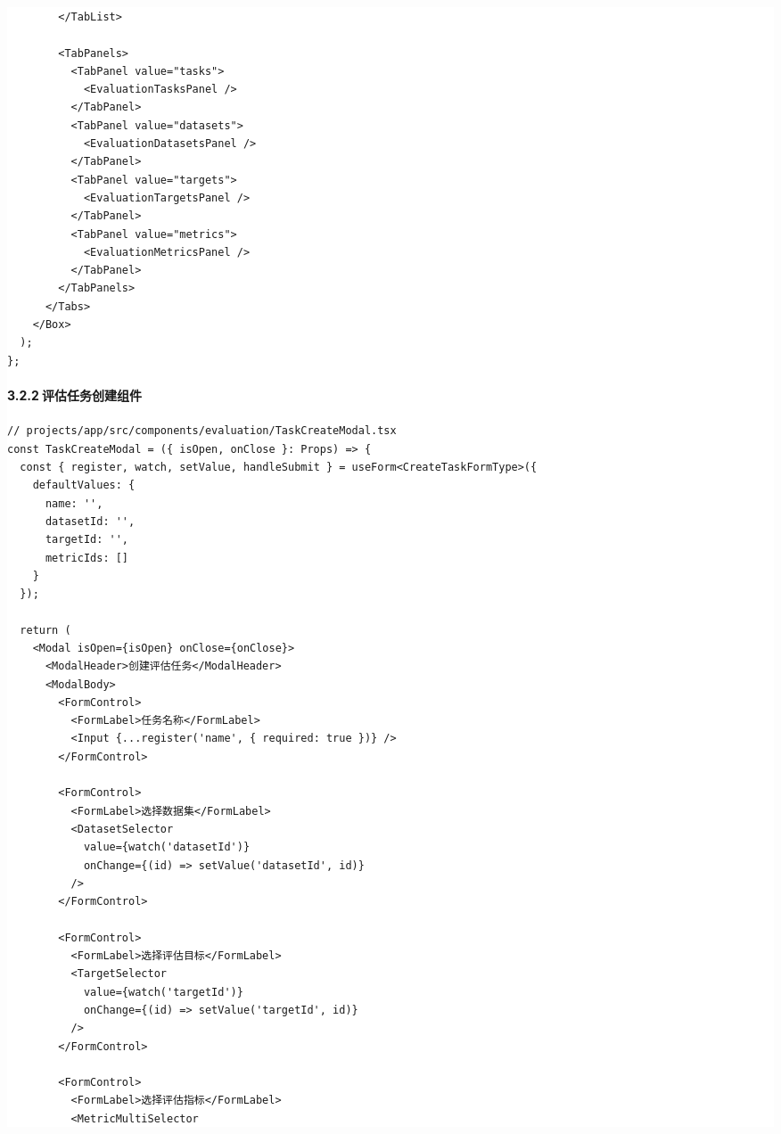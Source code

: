 ```plain
        </TabList>
        
        <TabPanels>
          <TabPanel value="tasks">
            <EvaluationTasksPanel />
          </TabPanel>
          <TabPanel value="datasets">
            <EvaluationDatasetsPanel />
          </TabPanel>
          <TabPanel value="targets">
            <EvaluationTargetsPanel />
          </TabPanel>
          <TabPanel value="metrics">
            <EvaluationMetricsPanel />
          </TabPanel>
        </TabPanels>
      </Tabs>
    </Box>
  );
};
```

#### **3.2.2 评估任务创建组件**
```plain
// projects/app/src/components/evaluation/TaskCreateModal.tsx
const TaskCreateModal = ({ isOpen, onClose }: Props) => {
  const { register, watch, setValue, handleSubmit } = useForm<CreateTaskFormType>({
    defaultValues: {
      name: '',
      datasetId: '',
      targetId: '',
      metricIds: []
    }
  });
  
  return (
    <Modal isOpen={isOpen} onClose={onClose}>
      <ModalHeader>创建评估任务</ModalHeader>
      <ModalBody>
        <FormControl>
          <FormLabel>任务名称</FormLabel>
          <Input {...register('name', { required: true })} />
        </FormControl>
        
        <FormControl>
          <FormLabel>选择数据集</FormLabel>
          <DatasetSelector
            value={watch('datasetId')}
            onChange={(id) => setValue('datasetId', id)}
          />
        </FormControl>
        
        <FormControl>
          <FormLabel>选择评估目标</FormLabel>
          <TargetSelector
            value={watch('targetId')}
            onChange={(id) => setValue('targetId', id)}
          />
        </FormControl>
        
        <FormControl>
          <FormLabel>选择评估指标</FormLabel>
          <MetricMultiSelector
```